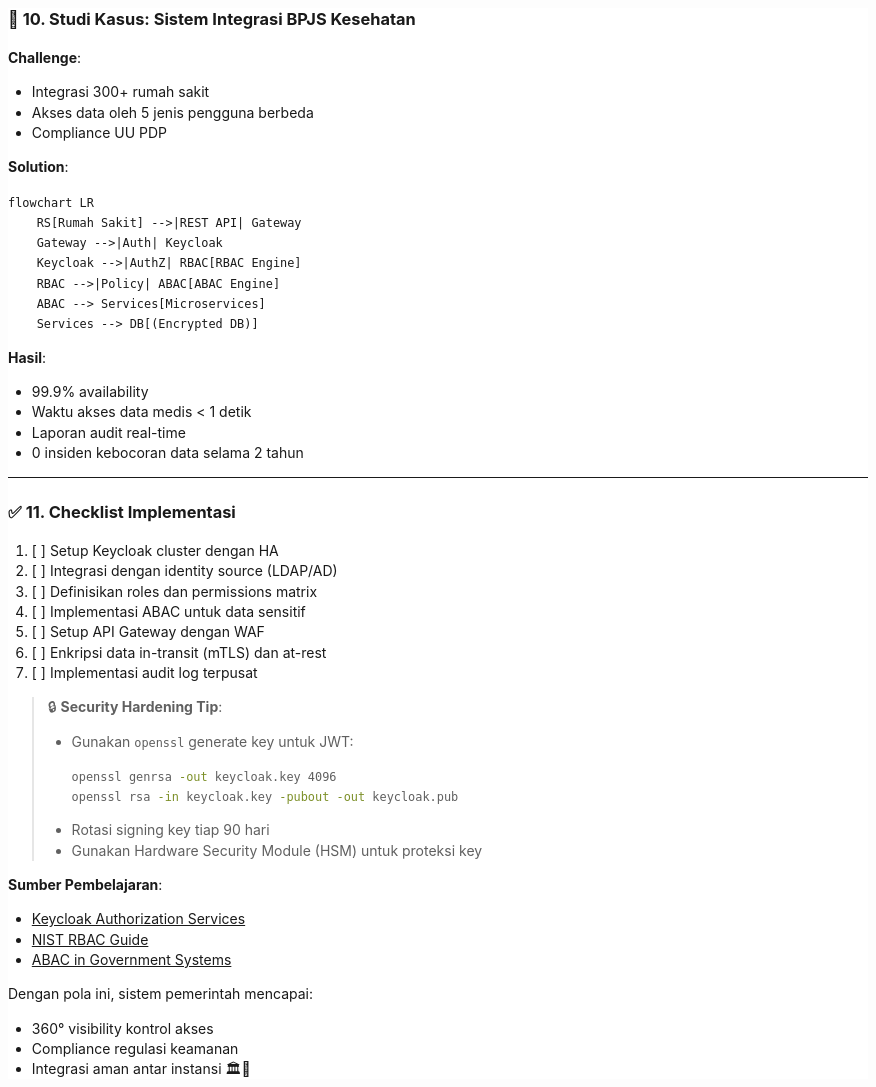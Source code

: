 
### 📜 **10. Studi Kasus: Sistem Integrasi BPJS Kesehatan**  
**Challenge**:  
- Integrasi 300+ rumah sakit  
- Akses data oleh 5 jenis pengguna berbeda  
- Compliance UU PDP  

**Solution**:  
```mermaid  
flowchart LR  
    RS[Rumah Sakit] -->|REST API| Gateway  
    Gateway -->|Auth| Keycloak  
    Keycloak -->|AuthZ| RBAC[RBAC Engine]  
    RBAC -->|Policy| ABAC[ABAC Engine]  
    ABAC --> Services[Microservices]  
    Services --> DB[(Encrypted DB)]  
```

**Hasil**:  
- 99.9% availability  
- Waktu akses data medis < 1 detik  
- Laporan audit real-time  
- 0 insiden kebocoran data selama 2 tahun  

---

### ✅ **11. Checklist Implementasi**  
1. [ ] Setup Keycloak cluster dengan HA  
2. [ ] Integrasi dengan identity source (LDAP/AD)  
3. [ ] Definisikan roles dan permissions matrix  
4. [ ] Implementasi ABAC untuk data sensitif  
5. [ ] Setup API Gateway dengan WAF  
6. [ ] Enkripsi data in-transit (mTLS) dan at-rest  
7. [ ] Implementasi audit log terpusat  

> 🔒 **Security Hardening Tip**:  
> - Gunakan `openssl` generate key untuk JWT:  
>   ```bash  
>   openssl genrsa -out keycloak.key 4096  
>   openssl rsa -in keycloak.key -pubout -out keycloak.pub  
>   ```  
> - Rotasi signing key tiap 90 hari  
> - Gunakan Hardware Security Module (HSM) untuk proteksi key  

**Sumber Pembelajaran**:  
- [Keycloak Authorization Services](https://www.keycloak.org/docs/latest/authorization_services/)  
- [NIST RBAC Guide](https://csrc.nist.gov/projects/role-based-access-control)  
- [ABAC in Government Systems](https://csrc.nist.gov/publications/detail/sp/800-162/final)  

Dengan pola ini, sistem pemerintah mencapai:  
- 360° visibility kontrol akses  
- Compliance regulasi keamanan  
- Integrasi aman antar instansi 🏛️🔐
